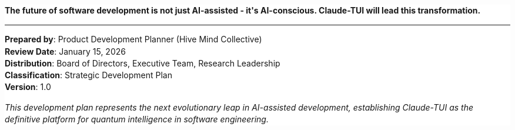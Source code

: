 **The future of software development is not just AI-assisted - it's AI-conscious. Claude-TUI will lead this transformation.**

---

**Prepared by**: Product Development Planner (Hive Mind Collective)  
**Review Date**: January 15, 2026  
**Distribution**: Board of Directors, Executive Team, Research Leadership  
**Classification**: Strategic Development Plan  
**Version**: 1.0

*This development plan represents the next evolutionary leap in AI-assisted development, establishing Claude-TUI as the definitive platform for quantum intelligence in software engineering.*